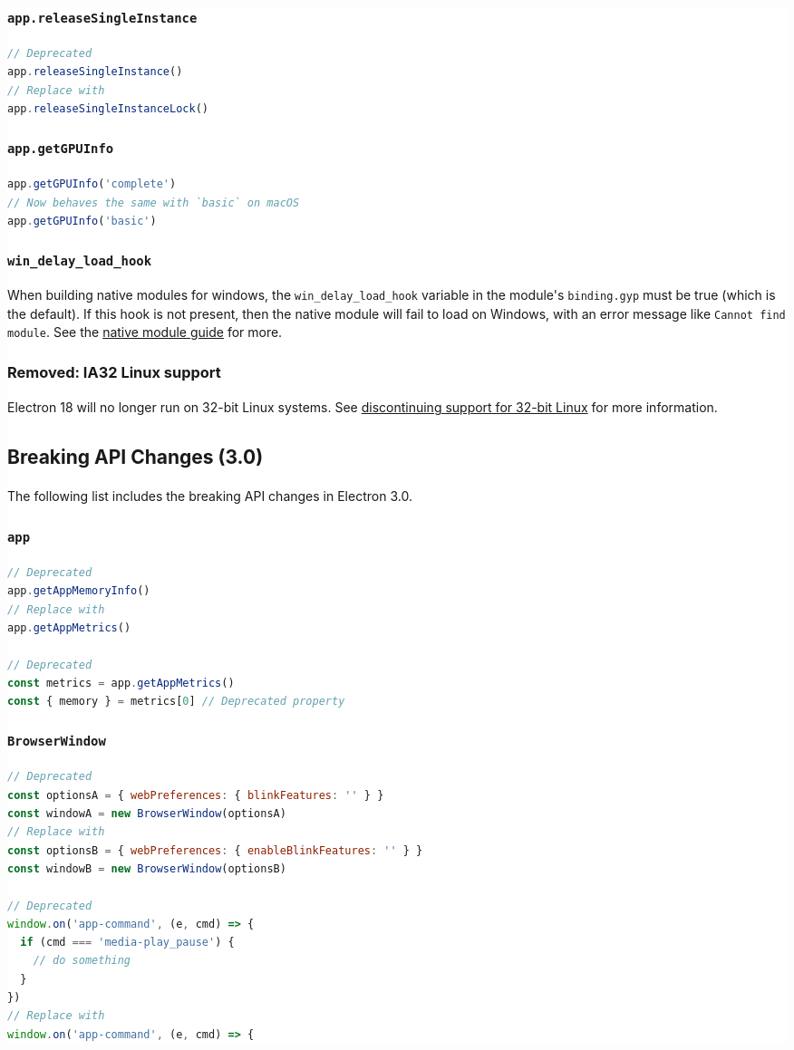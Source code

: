 ### `app.releaseSingleInstance`

```js
// Deprecated
app.releaseSingleInstance()
// Replace with
app.releaseSingleInstanceLock()
```

### `app.getGPUInfo`

```js
app.getGPUInfo('complete')
// Now behaves the same with `basic` on macOS
app.getGPUInfo('basic')
```

### `win_delay_load_hook`

When building native modules for windows, the `win_delay_load_hook` variable in
the module's `binding.gyp` must be true (which is the default). If this hook is
not present, then the native module will fail to load on Windows, with an error
message like `Cannot find module`. See the [native module
guide](./tutorial/using-native-node-modules.md) for more.

### Removed: IA32 Linux support

Electron 18 will no longer run on 32-bit Linux systems. See [discontinuing support for 32-bit Linux](https://www.electronjs.org/blog/linux-32bit-support) for more information.

## Breaking API Changes (3.0)

The following list includes the breaking API changes in Electron 3.0.

### `app`

```js
// Deprecated
app.getAppMemoryInfo()
// Replace with
app.getAppMetrics()

// Deprecated
const metrics = app.getAppMetrics()
const { memory } = metrics[0] // Deprecated property
```

### `BrowserWindow`

```js
// Deprecated
const optionsA = { webPreferences: { blinkFeatures: '' } }
const windowA = new BrowserWindow(optionsA)
// Replace with
const optionsB = { webPreferences: { enableBlinkFeatures: '' } }
const windowB = new BrowserWindow(optionsB)

// Deprecated
window.on('app-command', (e, cmd) => {
  if (cmd === 'media-play_pause') {
    // do something
  }
})
// Replace with
window.on('app-command', (e, cmd) => {
```

[SCA]: https://developer.mozilla.org/en-US/docs/Web/API/Web_Workers_API/Structured_clone_algorithm